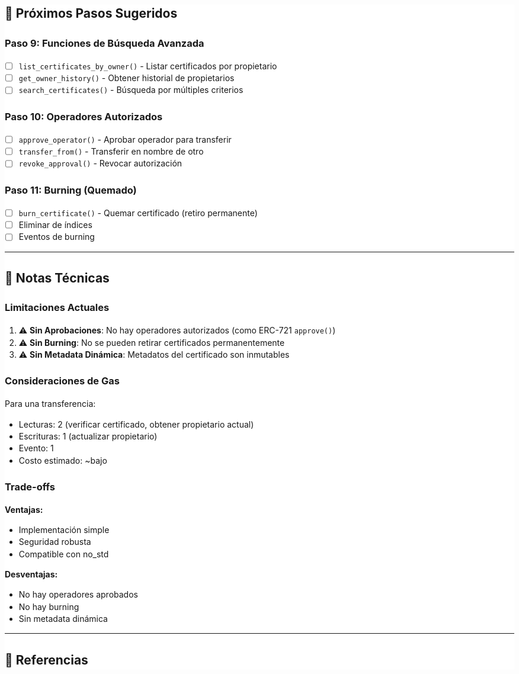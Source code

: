 
## 🎯 Próximos Pasos Sugeridos

### Paso 9: Funciones de Búsqueda Avanzada
- [ ] `list_certificates_by_owner()` - Listar certificados por propietario
- [ ] `get_owner_history()` - Obtener historial de propietarios
- [ ] `search_certificates()` - Búsqueda por múltiples criterios

### Paso 10: Operadores Autorizados
- [ ] `approve_operator()` - Aprobar operador para transferir
- [ ] `transfer_from()` - Transferir en nombre de otro
- [ ] `revoke_approval()` - Revocar autorización

### Paso 11: Burning (Quemado)
- [ ] `burn_certificate()` - Quemar certificado (retiro permanente)
- [ ] Eliminar de índices
- [ ] Eventos de burning

---

## 📝 Notas Técnicas

### Limitaciones Actuales

1. ⚠️ **Sin Aprobaciones**: No hay operadores autorizados (como ERC-721 `approve()`)
2. ⚠️ **Sin Burning**: No se pueden retirar certificados permanentemente
3. ⚠️ **Sin Metadata Dinámica**: Metadatos del certificado son inmutables

### Consideraciones de Gas

Para una transferencia:
- Lecturas: 2 (verificar certificado, obtener propietario actual)
- Escrituras: 1 (actualizar propietario)
- Evento: 1
- Costo estimado: ~bajo

### Trade-offs

**Ventajas:**
- Implementación simple
- Seguridad robusta
- Compatible con no_std

**Desventajas:**
- No hay operadores aprobados
- No hay burning
- Sin metadata dinámica

---

## 🔗 Referencias
